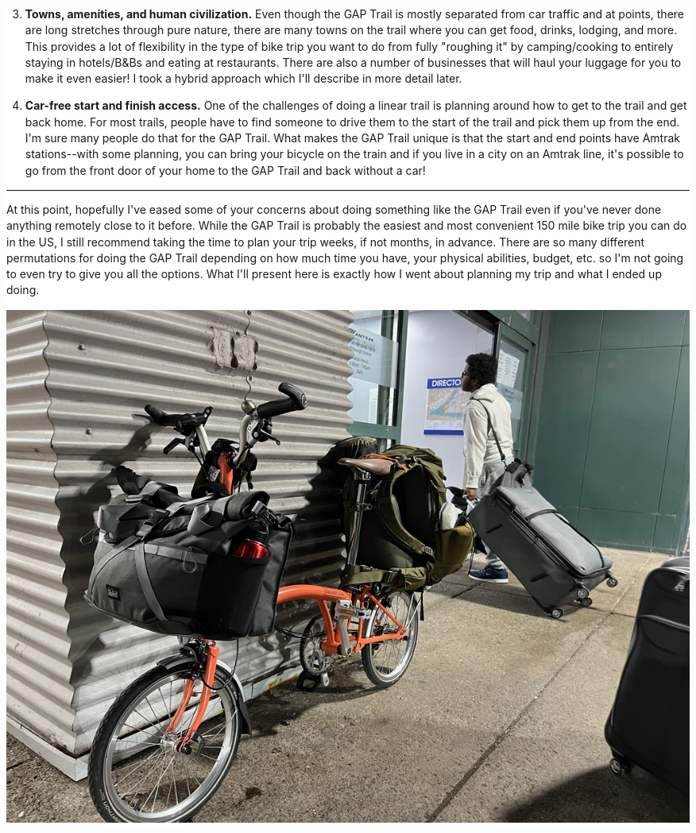3) **Towns, amenities, and human civilization.** Even though the GAP Trail is mostly separated from car traffic and at points, there are long stretches through pure nature, there are many towns on the trail where you can get food, drinks, lodging, and more. This provides a lot of flexibility in the type of bike trip you want to do from fully "roughing it" by camping/cooking to entirely staying in hotels/B&Bs and eating at restaurants. There are also a number of businesses that will haul your luggage for you to make it even easier! I took a hybrid approach which I'll describe in more detail later.

4) **Car-free start and finish access.** One of the challenges of doing a linear trail is planning around how to get to the trail and get back home. For most trails, people have to find someone to drive them to the start of the trail and pick them up from the end. I'm sure many people do that for the GAP Trail. What makes the GAP Trail unique is that the start and end points have Amtrak stations--with some planning, you can bring your bicycle on the train and if you live in a city on an Amtrak line, it's possible to go from the front door of your home to the GAP Trail and back without a car!

---

At this point, hopefully I've eased some of your concerns about doing something like the GAP Trail even if you've never done anything remotely close to it before. While the GAP Trail is probably the easiest and most convenient 150 mile bike trip you can do in the US, I still recommend taking the time to plan your trip weeks, if not months, in advance. There are so many different permutations for doing the GAP Trail depending on how much time you have, your physical abilities, budget, etc. so I'm not going to even try to give you all the options. What I'll present here is exactly how I went about planning my trip and what I ended up doing.

![Bike at Pittsburgh Union Station](images/brompton-at-pittsburgh-union.jpeg)
